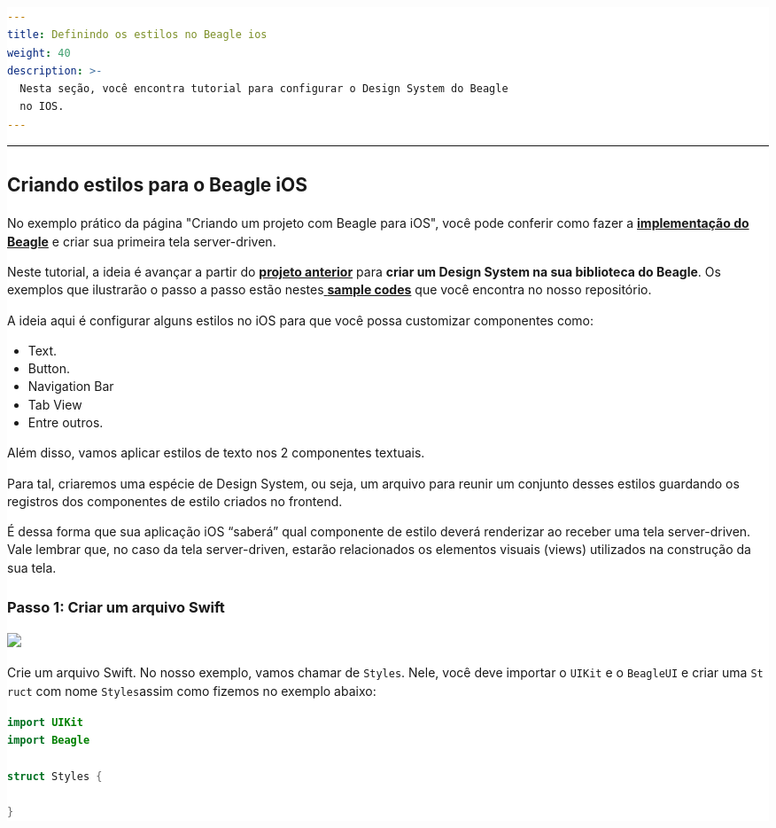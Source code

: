 ```yaml
---
title: Definindo os estilos no Beagle ios
weight: 40
description: >-
  Nesta seção, você encontra tutorial para configurar o Design System do Beagle
  no IOS.
---
```


---

## **C**riando estilos para o Beagle iOS

No exemplo prático da página "Criando um projeto com Beagle para iOS", você pode conferir como fazer a [**implementação do Beagle**](../.././) e criar sua primeira tela server-driven.

Neste tutorial, a ideia é avançar a partir do [**projeto anterior**](./#passo-3-configurando-o-xcode) para **criar um Design System na sua biblioteca do Beagle**.  Os exemplos que ilustrarão o passo a passo estão nestes[ **sample codes**](https://github.com/ZupIT/beagle-examples) que você encontra no nosso repositório. 

A ideia aqui é configurar alguns estilos no iOS para que você possa customizar componentes como:

* Text.
* Button.
* Navigation Bar
* Tab View
* Entre outros.

Além disso, vamos aplicar estilos de texto nos 2 componentes textuais. 

Para tal, criaremos uma espécie de Design System, ou seja, um arquivo para reunir um conjunto desses estilos guardando os registros dos componentes de estilo criados no frontend. 

É dessa forma que sua aplicação iOS “saberá” qual componente de estilo deverá renderizar ao receber uma tela server-driven. Vale lembrar que, no caso da tela server-driven, estarão relacionados os elementos visuais \(views\) utilizados na construção da sua tela.

### **Passo 1: Criar um arquivo Swift**

![](https://lh3.googleusercontent.com/8XHsFB4X2N4I00Nz2cPJG0A22QLfzUiytYpU7aQh5Quvaj6uVZwaszYu2wCmLLKCu32H2inAYB_TEH2qIzxfU9-d1QP1HWEjej2THbDfOYxCWPBadM_iBaS3ogbjTf1K40o6ZR7p)

Crie um arquivo Swift. No nosso exemplo, vamos chamar de `Styles`. Nele, você deve importar o `UIKit` e o  `BeagleUI` e criar uma `Struct` com nome `Styles`assim como fizemos no exemplo abaixo: 

```swift
import UIKit
import Beagle

struct Styles {

}
```
